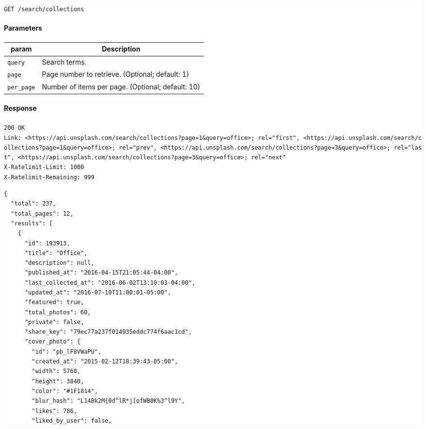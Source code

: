 ```
GET /search/collections
```

#### Parameters

| param      | Description                                       |
| ---------- | ------------------------------------------------- |
| `query`    | Search terms.                                     |
| `page`     | Page number to retrieve. (Optional; default: 1)   |
| `per_page` | Number of items per page. (Optional; default: 10) |

#### Response

```
200 OK
Link: <https://api.unsplash.com/search/collections?page=1&query=office>; rel="first", <https://api.unsplash.com/search/collections?page=1&query=office>; rel="prev", <https://api.unsplash.com/search/collections?page=3&query=office>; rel="last", <https://api.unsplash.com/search/collections?page=3&query=office>; rel="next"
X-Ratelimit-Limit: 1000
X-Ratelimit-Remaining: 999
```

```
{
  "total": 237,
  "total_pages": 12,
  "results": [
    {
      "id": 193913,
      "title": "Office",
      "description": null,
      "published_at": "2016-04-15T21:05:44-04:00",
      "last_collected_at": "2016-06-02T13:10:03-04:00",
      "updated_at": "2016-07-10T11:00:01-05:00",
      "featured": true,
      "total_photos": 60,
      "private": false,
      "share_key": "79ec77a237f014935eddc774f6aac1cd",
      "cover_photo": {
        "id": "pb_lF8VWaPU",
        "created_at": "2015-02-12T18:39:43-05:00",
        "width": 5760,
        "height": 3840,
        "color": "#1F1814",
        "blur_hash": "L14Bk2M{0d^lR*j[ofWB0K%3^l9Y",
        "likes": 786,
        "liked_by_user": false,
